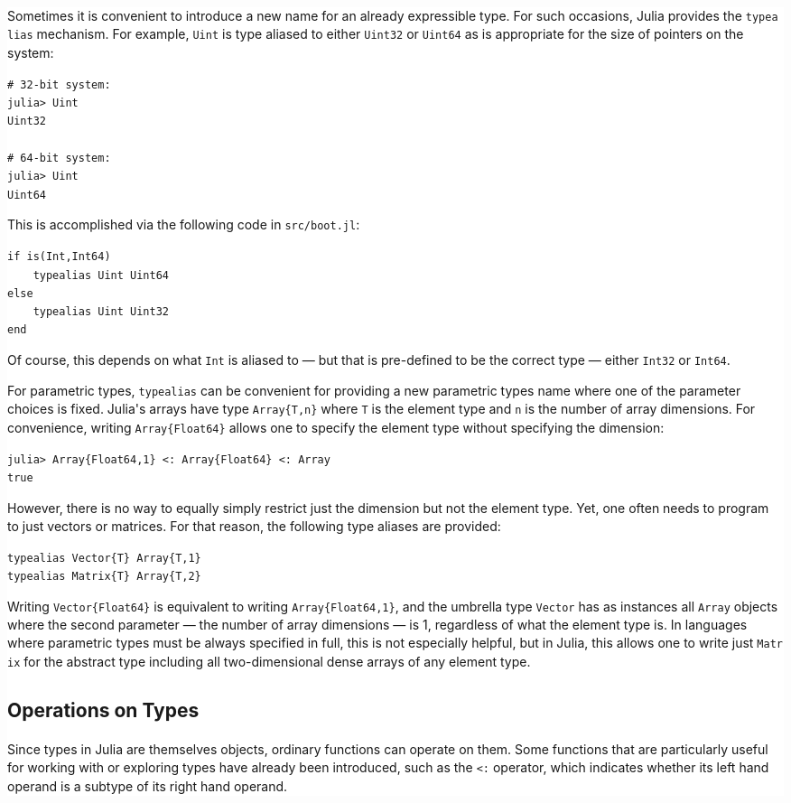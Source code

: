 Sometimes it is convenient to introduce a new name for an already expressible type.
For such occasions, Julia provides the `typealias` mechanism.
For example, `Uint` is type aliased to either `Uint32` or `Uint64` as is appropriate for the size of pointers on the system:

    # 32-bit system:
    julia> Uint
    Uint32

    # 64-bit system:
    julia> Uint
    Uint64

This is accomplished via the following code in `src/boot.jl`:

    if is(Int,Int64)
        typealias Uint Uint64
    else
        typealias Uint Uint32
    end

Of course, this depends on what `Int` is aliased to — but that is pre-defined to be the correct type — either `Int32` or `Int64`.

For parametric types, `typealias` can be convenient for providing a new parametric types name where one of the parameter choices is fixed.
Julia's arrays have type `Array{T,n}` where `T` is the element type and `n` is the number of array dimensions.
For convenience, writing `Array{Float64}` allows one to specify the element type without specifying the dimension:

    julia> Array{Float64,1} <: Array{Float64} <: Array
    true

However, there is no way to equally simply restrict just the dimension but not the element type.
Yet, one often needs to program to just vectors or matrices.
For that reason, the following type aliases are provided:

    typealias Vector{T} Array{T,1}
    typealias Matrix{T} Array{T,2}

Writing `Vector{Float64}` is equivalent to writing `Array{Float64,1}`, and the umbrella type  `Vector` has as instances all `Array` objects where the second parameter — the number of array dimensions — is 1, regardless of what the element type is.
In languages where parametric types must be always specified in full, this is not especially helpful, but in Julia, this allows one to write just `Matrix` for the abstract type including all two-dimensional dense arrays of any element type.

## Operations on Types

Since types in Julia are themselves objects, ordinary functions can operate on them. Some functions that are particularly useful for working with or exploring types have already been introduced, such as the `<:` operator, which indicates whether its left hand operand is a subtype of its right hand operand.
